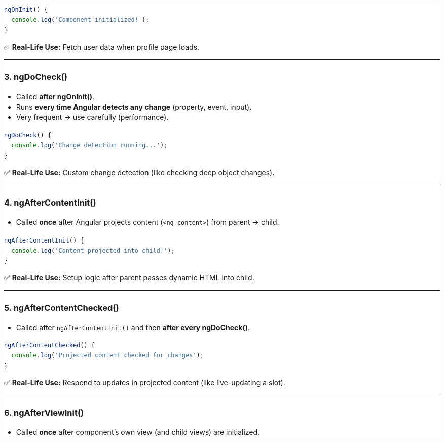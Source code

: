 ```ts
ngOnInit() {
  console.log('Component initialized!');
}
```

✅ **Real-Life Use:** Fetch user data when profile page loads.

---

### 3. **ngDoCheck()**

* Called **after ngOnInit()**.
* Runs **every time Angular detects any change** (property, event, input).
* Very frequent → use carefully (performance).

```ts
ngDoCheck() {
  console.log('Change detection running...');
}
```

✅ **Real-Life Use:** Custom change detection (like checking deep object changes).

---

### 4. **ngAfterContentInit()**

* Called **once** after Angular projects content (`<ng-content>`) from parent → child.

```ts
ngAfterContentInit() {
  console.log('Content projected into child!');
}
```

✅ **Real-Life Use:** Setup logic after parent passes dynamic HTML into child.

---

### 5. **ngAfterContentChecked()**

* Called after `ngAfterContentInit()` and then **after every ngDoCheck()**.

```ts
ngAfterContentChecked() {
  console.log('Projected content checked for changes');
}
```

✅ **Real-Life Use:** Respond to updates in projected content (like live-updating a slot).

---

### 6. **ngAfterViewInit()**

* Called **once** after component’s own view (and child views) are initialized.
